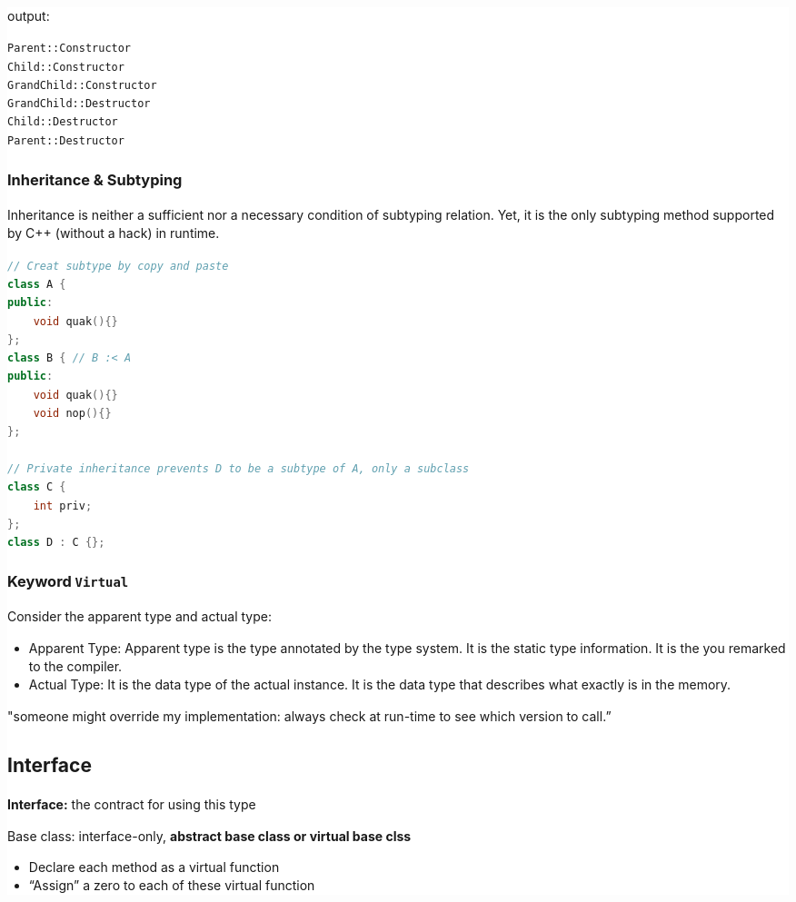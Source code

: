 output: 

```bash
Parent::Constructor
Child::Constructor
GrandChild::Constructor
GrandChild::Destructor
Child::Destructor
Parent::Destructor
```

### Inheritance & Subtyping

Inheritance is neither a sufficient nor a necessary condition of subtyping relation. Yet, it is the only subtyping method supported by C++ (without a hack) in runtime. 

```c++
// Creat subtype by copy and paste
class A {
public:
    void quak(){} 
};
class B { // B :< A
public:
    void quak(){} 
    void nop(){}
};

// Private inheritance prevents D to be a subtype of A, only a subclass
class C {
    int priv;
};
class D : C {};
```

### Keyword `Virtual`

Consider the apparent type and actual type:

- Apparent Type: Apparent type is the type annotated by the type system. It is the static type information. It is the you remarked to the compiler.
- Actual Type: It is the data type of the actual instance. It is the data type that describes what exactly is in the memory.

"someone might override my implementation: always check at run-time to see which version to call.”

## Interface

**Interface:** the contract for using this type

Base class: interface-only, **abstract base class or virtual base clss**

- Declare each method as a virtual function
- “Assign” a zero to each of these virtual function
